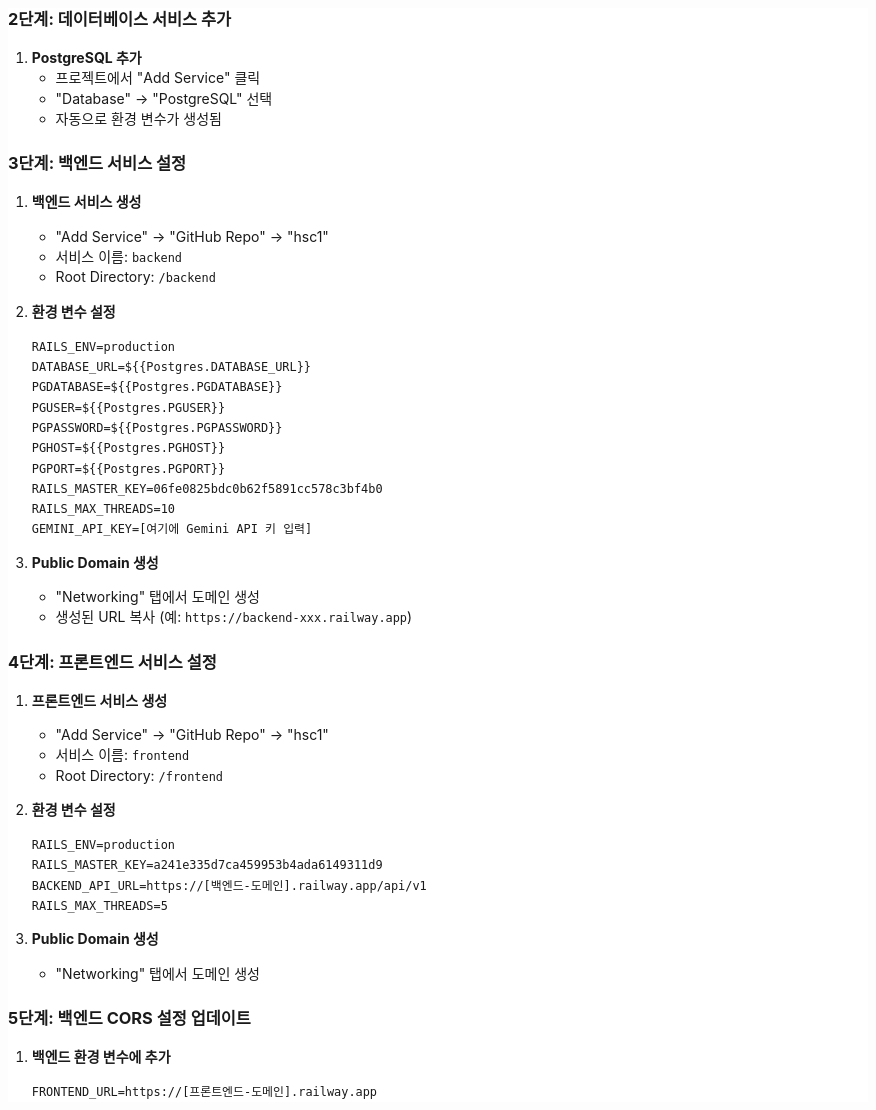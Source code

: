 ### 2단계: 데이터베이스 서비스 추가

1. **PostgreSQL 추가**
   - 프로젝트에서 "Add Service" 클릭
   - "Database" → "PostgreSQL" 선택
   - 자동으로 환경 변수가 생성됨

### 3단계: 백엔드 서비스 설정

1. **백엔드 서비스 생성**
   - "Add Service" → "GitHub Repo" → "hsc1"
   - 서비스 이름: `backend`
   - Root Directory: `/backend`

2. **환경 변수 설정**
   ```
   RAILS_ENV=production
   DATABASE_URL=${{Postgres.DATABASE_URL}}
   PGDATABASE=${{Postgres.PGDATABASE}}
   PGUSER=${{Postgres.PGUSER}}
   PGPASSWORD=${{Postgres.PGPASSWORD}}
   PGHOST=${{Postgres.PGHOST}}
   PGPORT=${{Postgres.PGPORT}}
   RAILS_MASTER_KEY=06fe0825bdc0b62f5891cc578c3bf4b0
   RAILS_MAX_THREADS=10
   GEMINI_API_KEY=[여기에 Gemini API 키 입력]
   ```

3. **Public Domain 생성**
   - "Networking" 탭에서 도메인 생성
   - 생성된 URL 복사 (예: `https://backend-xxx.railway.app`)

### 4단계: 프론트엔드 서비스 설정

1. **프론트엔드 서비스 생성**
   - "Add Service" → "GitHub Repo" → "hsc1"
   - 서비스 이름: `frontend`
   - Root Directory: `/frontend`

2. **환경 변수 설정**
   ```
   RAILS_ENV=production
   RAILS_MASTER_KEY=a241e335d7ca459953b4ada6149311d9
   BACKEND_API_URL=https://[백엔드-도메인].railway.app/api/v1
   RAILS_MAX_THREADS=5
   ```

3. **Public Domain 생성**
   - "Networking" 탭에서 도메인 생성

### 5단계: 백엔드 CORS 설정 업데이트

1. **백엔드 환경 변수에 추가**
   ```
   FRONTEND_URL=https://[프론트엔드-도메인].railway.app
   ```
